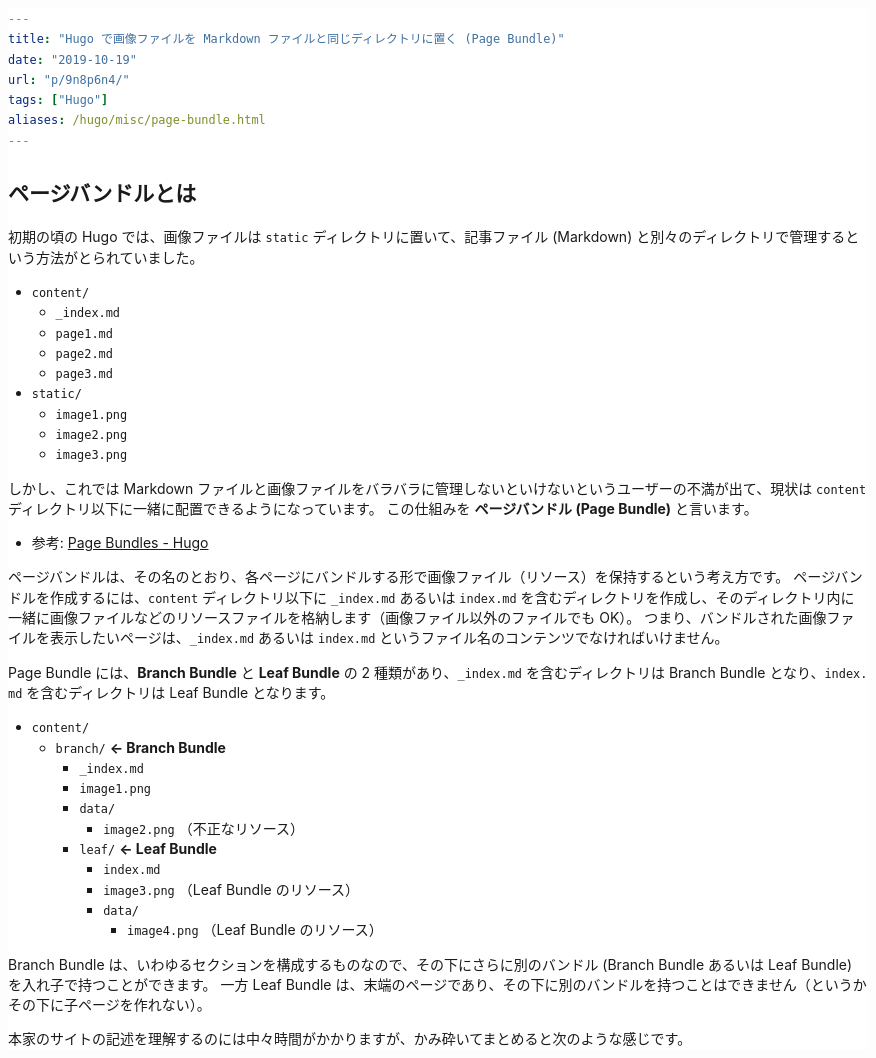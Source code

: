 ```yaml
---
title: "Hugo で画像ファイルを Markdown ファイルと同じディレクトリに置く (Page Bundle)"
date: "2019-10-19"
url: "p/9n8p6n4/"
tags: ["Hugo"]
aliases: /hugo/misc/page-bundle.html
---
```


ページバンドルとは
----

初期の頃の Hugo では、画像ファイルは `static` ディレクトリに置いて、記事ファイル (Markdown) と別々のディレクトリで管理するという方法がとられていました。

- `content/`
  - `_index.md`
  - `page1.md`
  - `page2.md`
  - `page3.md`
- `static/`
  - `image1.png`
  - `image2.png`
  - `image3.png`

しかし、これでは Markdown ファイルと画像ファイルをバラバラに管理しないといけないというユーザーの不満が出て、現状は `content` ディレクトリ以下に一緒に配置できるようになっています。
この仕組みを **ページバンドル (Page Bundle)** と言います。

- 参考: [Page Bundles - Hugo](https://gohugo.io/content-management/page-bundles)

ページバンドルは、その名のとおり、各ページにバンドルする形で画像ファイル（リソース）を保持するという考え方です。
ページバンドルを作成するには、`content` ディレクトリ以下に `_index.md` あるいは `index.md` を含むディレクトリを作成し、そのディレクトリ内に一緒に画像ファイルなどのリソースファイルを格納します（画像ファイル以外のファイルでも OK）。
つまり、バンドルされた画像ファイルを表示したいページは、`_index.md` あるいは `index.md` というファイル名のコンテンツでなければいけません。

Page Bundle には、**Branch Bundle** と **Leaf Bundle** の 2 種類があり、`_index.md` を含むディレクトリは Branch Bundle となり、`index.md` を含むディレクトリは Leaf Bundle となります。

- `content/`
  - `branch/`  **← Branch Bundle**
    - `_index.md`
    - `image1.png`
    - `data/`
      - `image2.png`  （不正なリソース）
    - `leaf/`  **← Leaf Bundle**
      - `index.md`
      - `image3.png`  （Leaf Bundle のリソース）
      - `data/`
        - `image4.png`  （Leaf Bundle のリソース）

Branch Bundle は、いわゆるセクションを構成するものなので、その下にさらに別のバンドル (Branch Bundle あるいは Leaf Bundle) を入れ子で持つことができます。
一方 Leaf Bundle は、末端のページであり、その下に別のバンドルを持つことはできません（というかその下に子ページを作れない）。

本家のサイトの記述を理解するのには中々時間がかかりますが、かみ砕いてまとめると次のような感じです。
